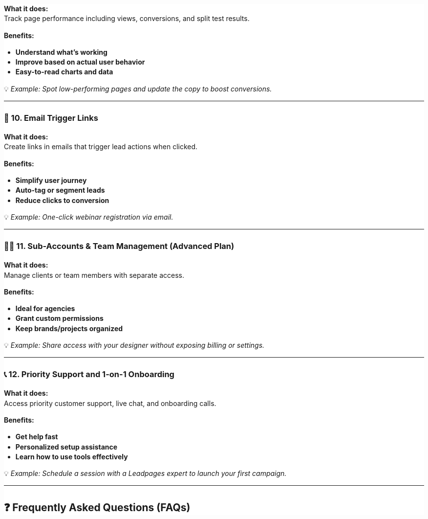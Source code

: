 **What it does:**  
Track page performance including views, conversions, and split test results.

**Benefits:**
- **Understand what’s working**
- **Improve based on actual user behavior**
- **Easy-to-read charts and data**

💡 *Example: Spot low-performing pages and update the copy to boost conversions.*

---

### 📩 10. Email Trigger Links

**What it does:**  
Create links in emails that trigger lead actions when clicked.

**Benefits:**
- **Simplify user journey**
- **Auto-tag or segment leads**
- **Reduce clicks to conversion**

💡 *Example: One-click webinar registration via email.*

---

### 🧑‍💼 11. Sub-Accounts & Team Management (Advanced Plan)

**What it does:**  
Manage clients or team members with separate access.

**Benefits:**
- **Ideal for agencies**
- **Grant custom permissions**
- **Keep brands/projects organized**

💡 *Example: Share access with your designer without exposing billing or settings.*

---

### 📞 12. Priority Support and 1-on-1 Onboarding

**What it does:**  
Access priority customer support, live chat, and onboarding calls.

**Benefits:**
- **Get help fast**
- **Personalized setup assistance**
- **Learn how to use tools effectively**

💡 *Example: Schedule a session with a Leadpages expert to launch your first campaign.*

---

## ❓ Frequently Asked Questions (FAQs)
